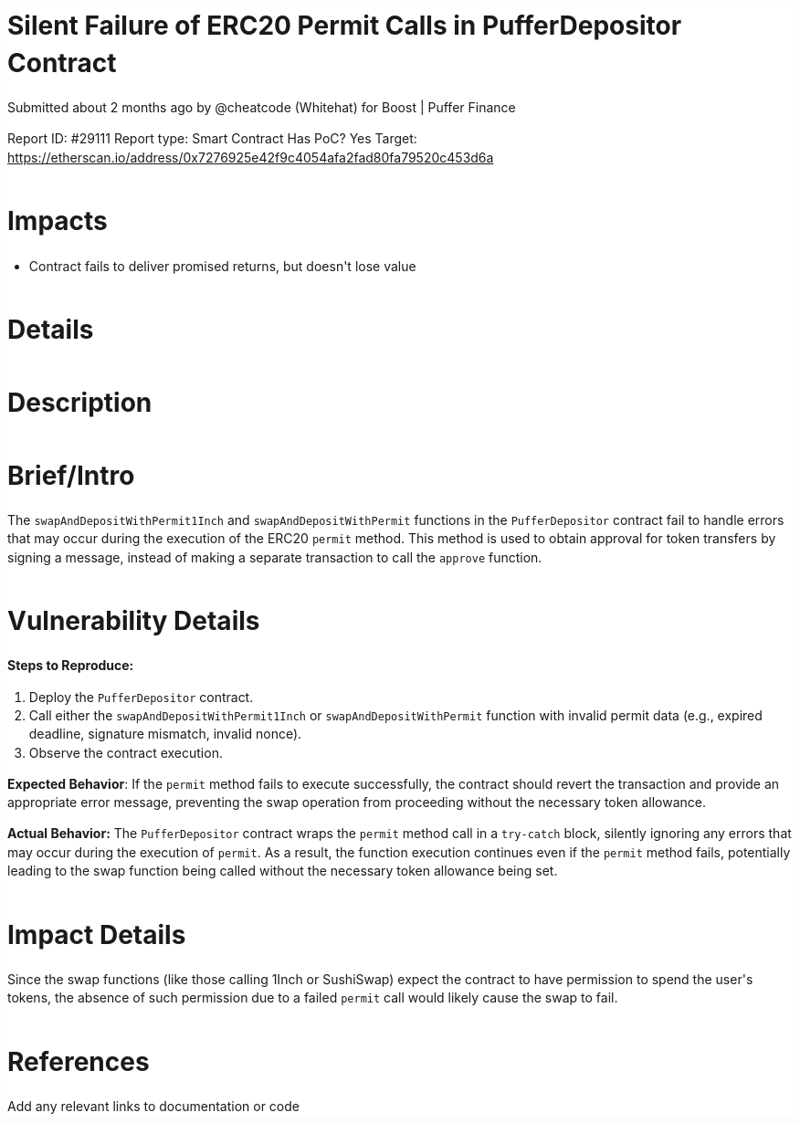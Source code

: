 # Silent Failure of ERC20 Permit Calls in PufferDepositor Contract
Submitted about 2 months ago by @cheatcode (Whitehat) for Boost | Puffer Finance

Report ID: #29111
Report type: Smart Contract
Has PoC? Yes
Target: https://etherscan.io/address/0x7276925e42f9c4054afa2fad80fa79520c453d6a

# Impacts
- Contract fails to deliver promised returns, but doesn't lose value

# Details

# Description

# Brief/Intro
The `swapAndDepositWithPermit1Inch` and `swapAndDepositWithPermit` functions in the `PufferDepositor` contract fail to handle errors that may occur during the execution of the ERC20 `permit` method. This method is used to obtain approval for token transfers by signing a message, instead of making a separate transaction to call the `approve` function.

# Vulnerability Details
**Steps to Reproduce:**

1. Deploy the `PufferDepositor` contract.
2. Call either the `swapAndDepositWithPermit1Inch` or `swapAndDepositWithPermit` function with invalid permit data (e.g., expired deadline, signature mismatch, invalid nonce).
3. Observe the contract execution.

**Expected Behavior**: If the `permit` method fails to execute successfully, the contract should revert the transaction and provide an appropriate error message, preventing the swap operation from proceeding without the necessary token allowance.

**Actual Behavior:** The `PufferDepositor` contract wraps the `permit` method call in a `try-catch` block, silently ignoring any errors that may occur during the execution of `permit`. As a result, the function execution continues even if the `permit` method fails, potentially leading to the swap function being called without the necessary token allowance being set.

# Impact Details
Since the swap functions (like those calling 1Inch or SushiSwap) expect the contract to have permission to spend the user's tokens, the absence of such permission due to a failed `permit` call would likely cause the swap to fail.

# References
Add any relevant links to documentation or code
